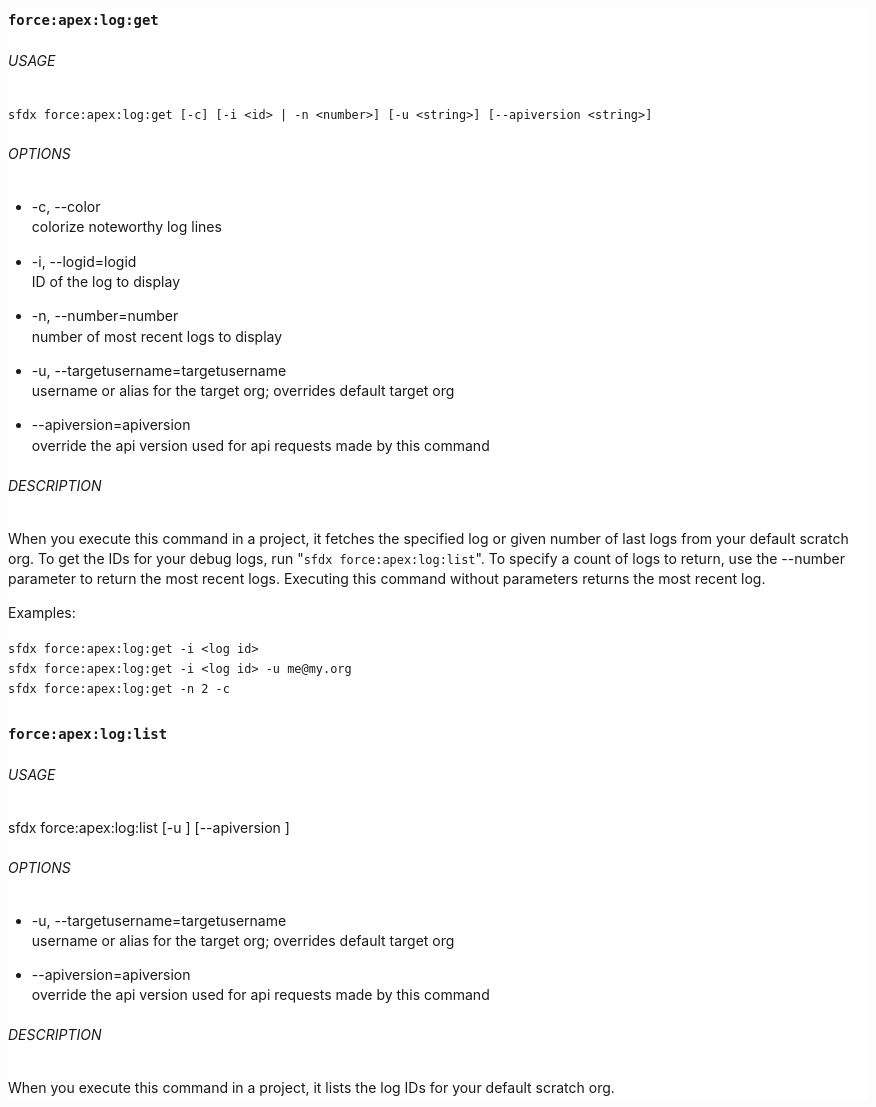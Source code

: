 ### `force:apex:log:get`

###### USAGE

```
sfdx force:apex:log:get [-c] [-i <id> | -n <number>] [-u <string>] [--apiversion <string>]
```

###### OPTIONS
  + -c, --color\
      colorize noteworthy log lines

  + -i, --logid=logid\
      ID of the log to display

  + -n, --number=number\
      number of most recent logs to display

  + -u, --targetusername=targetusername\
      username or alias for the target org; overrides default target org

  + --apiversion=apiversion\
      override the api version used for api requests made by this command


###### DESCRIPTION
  When you execute this command in a project, it fetches the specified log or given number of last logs from your default scratch org.
  To get the IDs for your debug logs, run "```sfdx force:apex:log:list```".
  To specify a count of logs to return, use the --number parameter to return the most recent logs.
  Executing this command without parameters returns the most recent log.

  Examples:
  
```
sfdx force:apex:log:get -i <log id>
sfdx force:apex:log:get -i <log id> -u me@my.org
sfdx force:apex:log:get -n 2 -c
```

<a id="force-apex-log-list" />

### `force:apex:log:list`

###### USAGE
  sfdx force:apex:log:list [-u <string>] [--apiversion <string>]

###### OPTIONS
  + -u, --targetusername=targetusername\
      username or alias for the target org; overrides default target org

  + --apiversion=apiversion\
      override the api version used for api requests made by this command
  

###### DESCRIPTION
  When you execute this command in a project, it lists the log IDs for your default scratch org.
